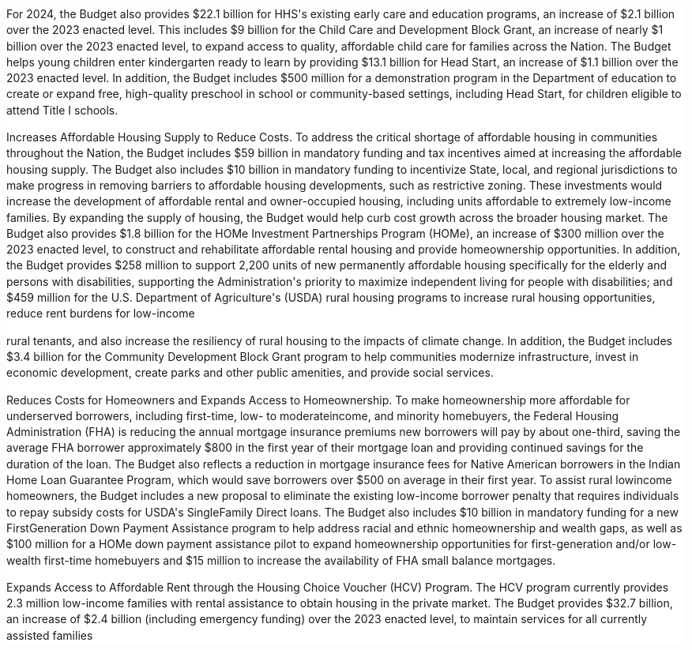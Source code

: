 For 2024, the Budget also provides $22.1 billion for HHS's  existing  early  care  and  education programs,  an  increase  of  $2.1  billion  over  the 2023 enacted level.  This includes $9 billion for the Child Care and Development Block Grant, an increase of nearly $1 billion over the 2023 enacted level, to expand access to quality, affordable child care for families across the Nation.  The Budget helps young children enter kindergarten ready to learn by providing $13.1 billion for Head Start, an increase of $1.1 billion over the 2023 enacted level. In addition, the Budget includes $500 million for a  demonstration program in the Department of education to create or expand free, high-quality preschool in school or community-based settings, including  Head  Start,  for  children  eligible  to attend Title I schools.

Increases  Affordable  Housing  Supply  to Reduce Costs. To address the critical shortage of affordable housing in communities throughout the  Nation,  the  Budget  includes  $59  billion  in mandatory funding and tax incentives aimed at increasing  the  affordable  housing  supply.    The Budget  also  includes  $10  billion  in  mandatory funding to incentivize State, local, and regional jurisdictions to make progress in removing barriers to affordable housing developments, such as restrictive zoning.  These investments would increase  the  development  of  affordable  rental and owner-occupied housing, including units affordable to extremely low-income families.  By expanding the supply of housing, the Budget would help curb cost growth across the broader housing market.  The Budget also provides $1.8 billion for the  HOMe  Investment  Partnerships  Program (HOMe),  an  increase  of  $300  million  over  the 2023 enacted level, to construct and rehabilitate affordable rental housing and provide homeownership  opportunities.    In  addition,  the Budget  provides  $258  million  to  support  2,200 units  of  new  permanently  affordable  housing specifically for the  elderly  and  persons  with disabilities, supporting the Administration's priority to maximize independent living for people with disabilities; and $459 million for the U.S.  Department  of  Agriculture's  (USDA)  rural housing  programs  to  increase rural housing opportunities, reduce rent burdens for low-income

rural tenants, and also increase the resiliency of rural housing to the impacts of climate change.  In addition, the Budget includes $3.4 billion for the Community Development Block Grant program to  help  communities  modernize  infrastructure, invest  in  economic  development,  create  parks and  other  public  amenities,  and  provide  social services.

Reduces Costs for Homeowners and Expands Access to Homeownership. To make homeownership more affordable for underserved borrowers, including first-time, low- to moderateincome,  and  minority  homebuyers,  the  Federal Housing  Administration  (FHA)  is  reducing  the annual mortgage insurance premiums new borrowers  will  pay  by  about  one-third,  saving the  average  FHA  borrower  approximately  $800 in  the  first  year  of  their  mortgage  loan  and providing continued savings for the duration of the  loan.    The  Budget  also  reflects  a  reduction in mortgage insurance fees for Native American borrowers in the Indian Home Loan Guarantee Program, which would save borrowers over $500 on average in their first year.  To assist rural lowincome homeowners, the Budget includes a new proposal  to  eliminate  the  existing  low-income borrower penalty that requires individuals to repay subsidy costs for USDA's SingleFamily  Direct  loans.   The  Budget  also  includes $10 billion in mandatory funding for a new FirstGeneration  Down  Payment Assistance  program to help address racial and ethnic homeownership and  wealth  gaps,  as  well  as  $100  million  for  a HOMe down payment assistance pilot to expand homeownership opportunities for first-generation and/or  low-wealth  first-time  homebuyers  and $15  million  to  increase  the  availability  of  FHA small balance mortgages.

Expands Access to Affordable Rent through the Housing Choice Voucher (HCV) Program. The HCV program currently provides  2.3  million  low-income  families  with rental assistance to obtain housing in the private market.   The  Budget  provides  $32.7  billion,  an increase  of  $2.4  billion  (including  emergency funding) over the 2023 enacted level, to maintain services for all currently assisted families
